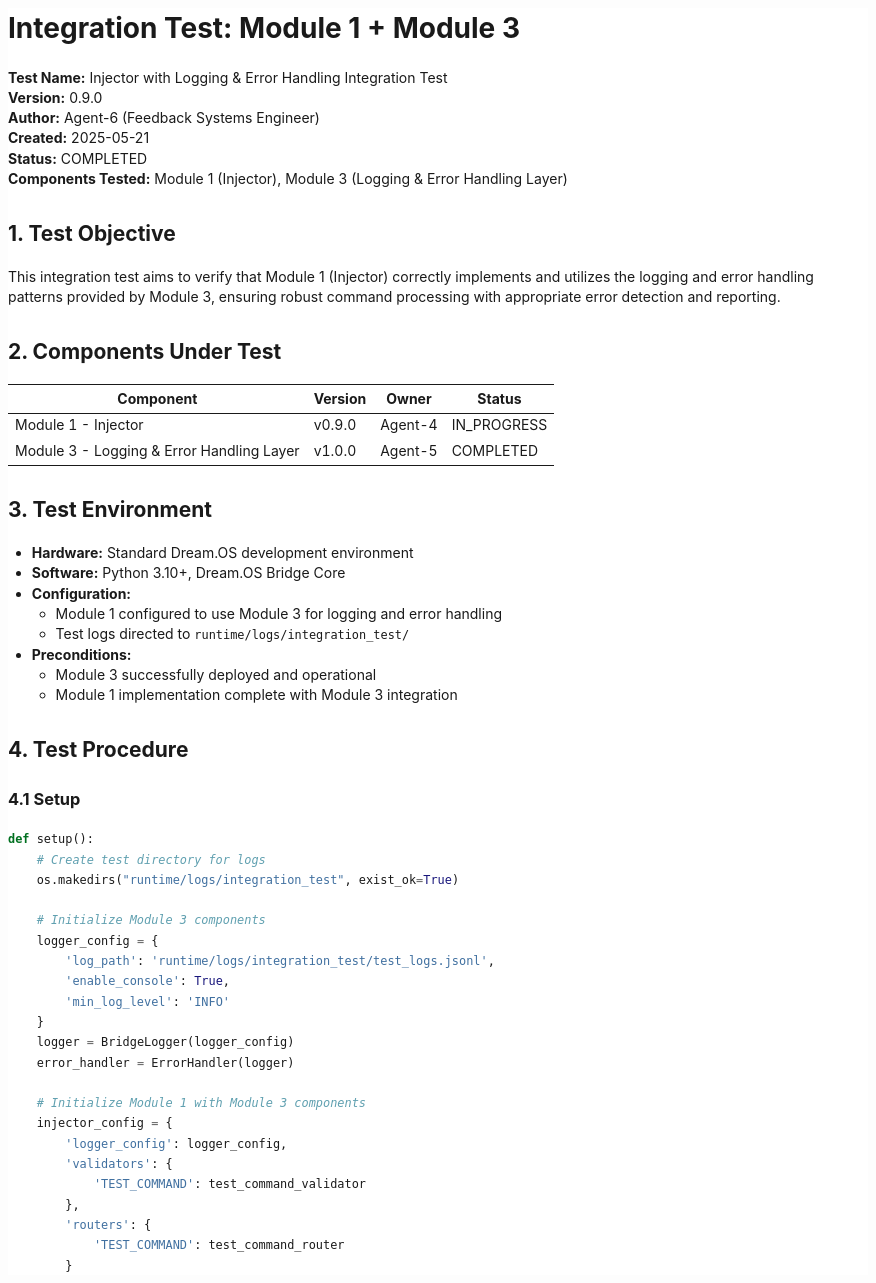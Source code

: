 # Integration Test: Module 1 + Module 3

**Test Name:** Injector with Logging & Error Handling Integration Test  
**Version:** 0.9.0  
**Author:** Agent-6 (Feedback Systems Engineer)  
**Created:** 2025-05-21  
**Status:** COMPLETED  
**Components Tested:** Module 1 (Injector), Module 3 (Logging & Error Handling Layer)

## 1. Test Objective

This integration test aims to verify that Module 1 (Injector) correctly implements and utilizes the logging and error handling patterns provided by Module 3, ensuring robust command processing with appropriate error detection and reporting.

## 2. Components Under Test

| Component | Version | Owner | Status |
|-----------|---------|-------|--------|
| Module 1 - Injector | v0.9.0 | Agent-4 | IN_PROGRESS |
| Module 3 - Logging & Error Handling Layer | v1.0.0 | Agent-5 | COMPLETED |

## 3. Test Environment

- **Hardware:** Standard Dream.OS development environment
- **Software:** Python 3.10+, Dream.OS Bridge Core
- **Configuration:** 
  - Module 1 configured to use Module 3 for logging and error handling
  - Test logs directed to `runtime/logs/integration_test/`
- **Preconditions:** 
  - Module 3 successfully deployed and operational
  - Module 1 implementation complete with Module 3 integration

## 4. Test Procedure

### 4.1 Setup

```python
def setup():
    # Create test directory for logs
    os.makedirs("runtime/logs/integration_test", exist_ok=True)
    
    # Initialize Module 3 components
    logger_config = {
        'log_path': 'runtime/logs/integration_test/test_logs.jsonl',
        'enable_console': True,
        'min_log_level': 'INFO'
    }
    logger = BridgeLogger(logger_config)
    error_handler = ErrorHandler(logger)
    
    # Initialize Module 1 with Module 3 components
    injector_config = {
        'logger_config': logger_config,
        'validators': {
            'TEST_COMMAND': test_command_validator
        },
        'routers': {
            'TEST_COMMAND': test_command_router
        }
```